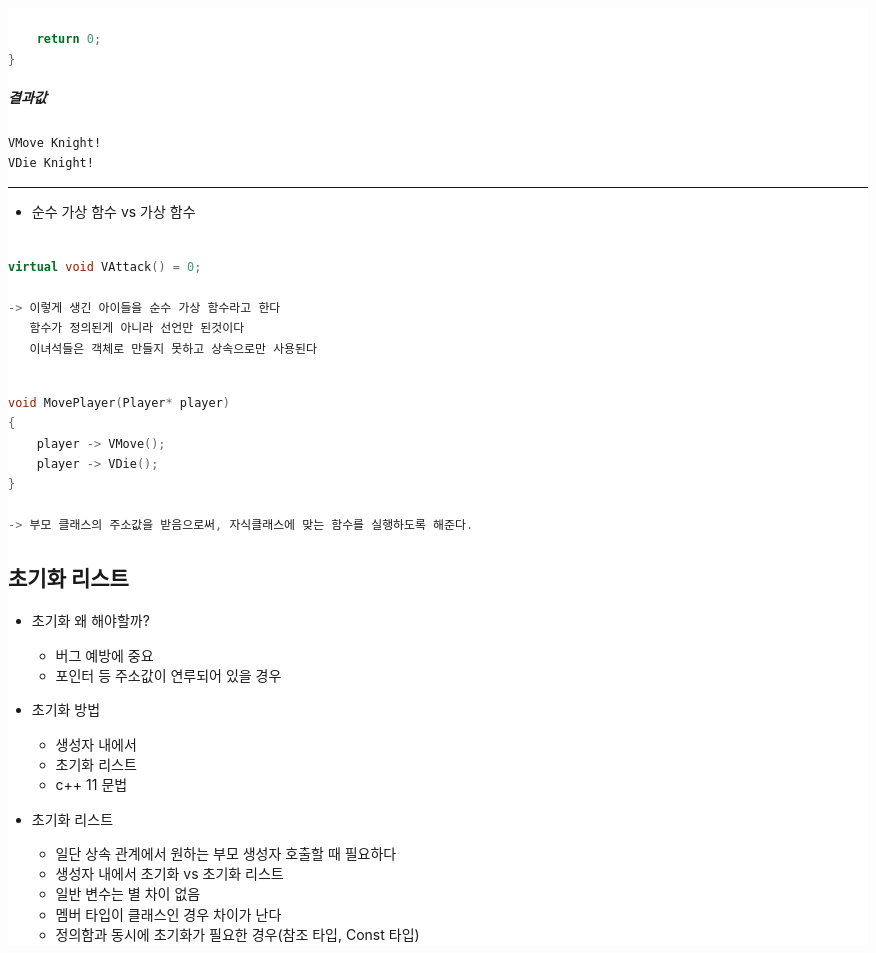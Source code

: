 ``` c++

    return 0;
}

```

##### 결과값
    VMove Knight!
    VDie Knight!

-------------

* 순수 가상 함수 vs 가상 함수
 


```c++

virtual void VAttack() = 0;  

-> 이렇게 생긴 아이들을 순수 가상 함수라고 한다     
   함수가 정의된게 아니라 선언만 된것이다     
   이녀석들은 객체로 만들지 못하고 상속으로만 사용된다

```
    
```c++

void MovePlayer(Player* player)
{
    player -> VMove();
    player -> VDie();
}

-> 부모 클래스의 주소값을 받음으로써, 자식클래스에 맞는 함수를 실행하도록 해준다.

```
    
  

초기화 리스트
------

* 초기화 왜 해야할까? 
   * 버그 예방에 중요
   * 포인터 등 주소값이 연루되어 있을 경우

* 초기화 방법
   * 생성자 내에서
   * 초기화 리스트
   * c++ 11 문법

* 초기화 리스트
   * 일단 상속 관계에서 원하는 부모 생성자 호출할 때 필요하다
   * 생성자 내에서 초기화 vs 초기화 리스트
   * 일반 변수는 별 차이 없음
   * 멤버 타입이 클래스인 경우 차이가 난다
   * 정의함과 동시에 초기화가 필요한 경우(참조 타입, Const 타입)
